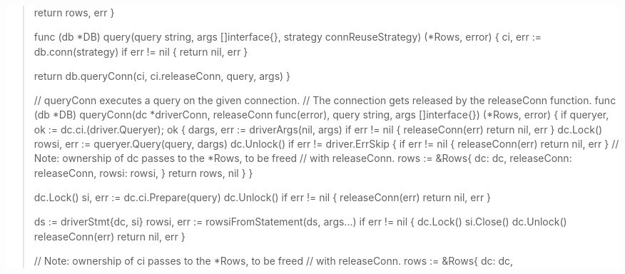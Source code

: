 >    return rows, err
> }
>
> func (db *DB) query(query string, args []interface{}, strategy connReuseStrategy) (*Rows, error) {
>    ci, err := db.conn(strategy)
>    if err != nil {
>       return nil, err
>    }
>
>    return db.queryConn(ci, ci.releaseConn, query, args)
> }
>
> // queryConn executes a query on the given connection.
> // The connection gets released by the releaseConn function.
> func (db *DB) queryConn(dc *driverConn, releaseConn func(error), query string, args []interface{}) (*Rows, error) {
>    if queryer, ok := dc.ci.(driver.Queryer); ok {
>       dargs, err := driverArgs(nil, args)
>       if err != nil {
>          releaseConn(err)
>          return nil, err
>       }
>       dc.Lock()
>       rowsi, err := queryer.Query(query, dargs)
>       dc.Unlock()
>       if err != driver.ErrSkip {
>          if err != nil {
>             releaseConn(err)
>             return nil, err
>          }
>          // Note: ownership of dc passes to the *Rows, to be freed
>          // with releaseConn.
>          rows := &Rows{
>             dc:          dc,
>             releaseConn: releaseConn,
>             rowsi:       rowsi,
>          }
>          return rows, nil
>       }
>    }
>
>    dc.Lock()
>    si, err := dc.ci.Prepare(query)
>    dc.Unlock()
>    if err != nil {
>       releaseConn(err)
>       return nil, err
>    }
>
>    ds := driverStmt{dc, si}
>    rowsi, err := rowsiFromStatement(ds, args...)
>    if err != nil {
>       dc.Lock()
>       si.Close()
>       dc.Unlock()
>       releaseConn(err)
>       return nil, err
>    }
>
>    // Note: ownership of ci passes to the *Rows, to be freed
>    // with releaseConn.
>    rows := &Rows{
>       dc:          dc,